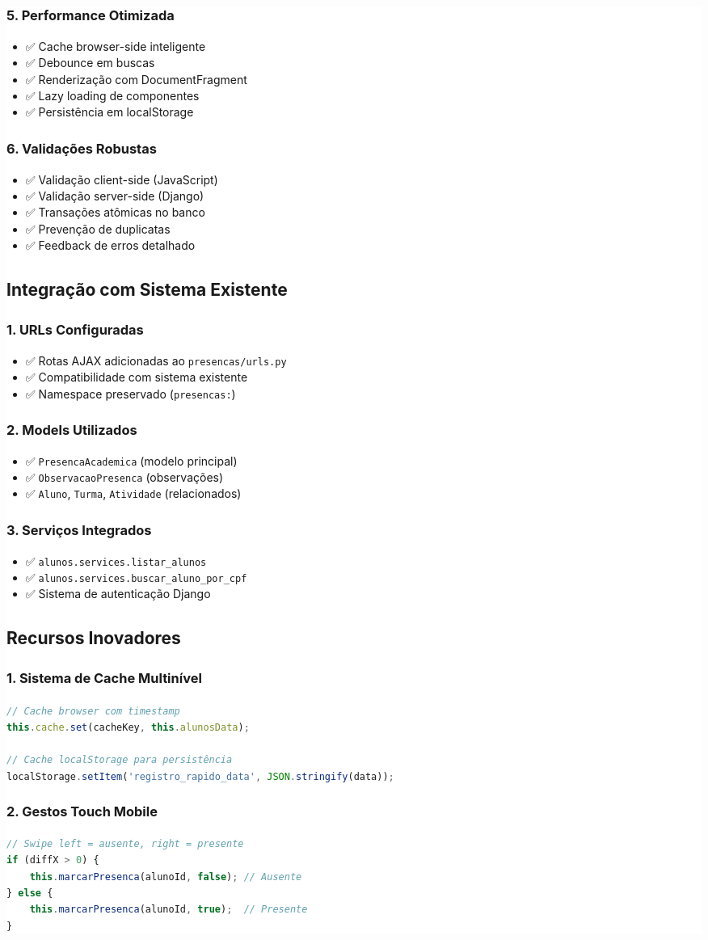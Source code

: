 ### 5. Performance Otimizada
- ✅ Cache browser-side inteligente
- ✅ Debounce em buscas
- ✅ Renderização com DocumentFragment
- ✅ Lazy loading de componentes
- ✅ Persistência em localStorage

### 6. Validações Robustas
- ✅ Validação client-side (JavaScript)
- ✅ Validação server-side (Django)
- ✅ Transações atômicas no banco
- ✅ Prevenção de duplicatas
- ✅ Feedback de erros detalhado

## Integração com Sistema Existente

### 1. URLs Configuradas
- ✅ Rotas AJAX adicionadas ao `presencas/urls.py`
- ✅ Compatibilidade com sistema existente
- ✅ Namespace preservado (`presencas:`)

### 2. Models Utilizados
- ✅ `PresencaAcademica` (modelo principal)
- ✅ `ObservacaoPresenca` (observações)
- ✅ `Aluno`, `Turma`, `Atividade` (relacionados)

### 3. Serviços Integrados
- ✅ `alunos.services.listar_alunos`
- ✅ `alunos.services.buscar_aluno_por_cpf`
- ✅ Sistema de autenticação Django

## Recursos Inovadores

### 1. Sistema de Cache Multinível
```javascript
// Cache browser com timestamp
this.cache.set(cacheKey, this.alunosData);

// Cache localStorage para persistência
localStorage.setItem('registro_rapido_data', JSON.stringify(data));
```

### 2. Gestos Touch Mobile
```javascript
// Swipe left = ausente, right = presente
if (diffX > 0) {
    this.marcarPresenca(alunoId, false); // Ausente
} else {
    this.marcarPresenca(alunoId, true);  // Presente
}
```
